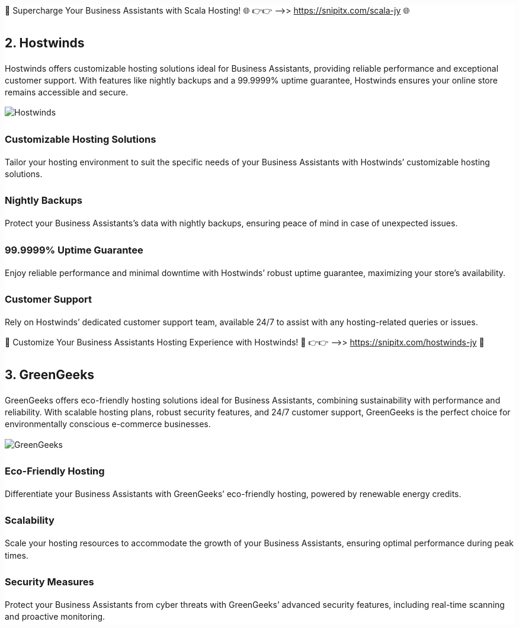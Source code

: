 🚀 Supercharge Your Business Assistants with Scala Hosting! 🌐
👉👉 -->> https://snipitx.com/scala-jy 🌐

## 2. Hostwinds

Hostwinds offers customizable hosting solutions ideal for Business Assistants, providing reliable performance and exceptional customer support. With features like nightly backups and a 99.9999% uptime guarantee, Hostwinds ensures your online store remains accessible and secure.

![Hostwinds](https://i.imgur.com/53aSNXx.jpeg "Hostwinds Hosting")

### Customizable Hosting Solutions
Tailor your hosting environment to suit the specific needs of your Business Assistants with Hostwinds’ customizable hosting solutions.

### Nightly Backups
Protect your Business Assistants’s data with nightly backups, ensuring peace of mind in case of unexpected issues.

### 99.9999% Uptime Guarantee
Enjoy reliable performance and minimal downtime with Hostwinds’ robust uptime guarantee, maximizing your store’s availability.

### Customer Support
Rely on Hostwinds’ dedicated customer support team, available 24/7 to assist with any hosting-related queries or issues.

🌟 Customize Your Business Assistants Hosting Experience with Hostwinds! 🚀
👉👉 -->> https://snipitx.com/hostwinds-jy 🚀


## 3. GreenGeeks

GreenGeeks offers eco-friendly hosting solutions ideal for Business Assistants, combining sustainability with performance and reliability. With scalable hosting plans, robust security features, and 24/7 customer support, GreenGeeks is the perfect choice for environmentally conscious e-commerce businesses.

![GreenGeeks](https://i.imgur.com/eEwuntu.jpg "GreenGeeks Hosting")

### Eco-Friendly Hosting
Differentiate your Business Assistants with GreenGeeks’ eco-friendly hosting, powered by renewable energy credits.

### Scalability
Scale your hosting resources to accommodate the growth of your Business Assistants, ensuring optimal performance during peak times.

### Security Measures
Protect your Business Assistants from cyber threats with GreenGeeks’ advanced security features, including real-time scanning and proactive monitoring.
